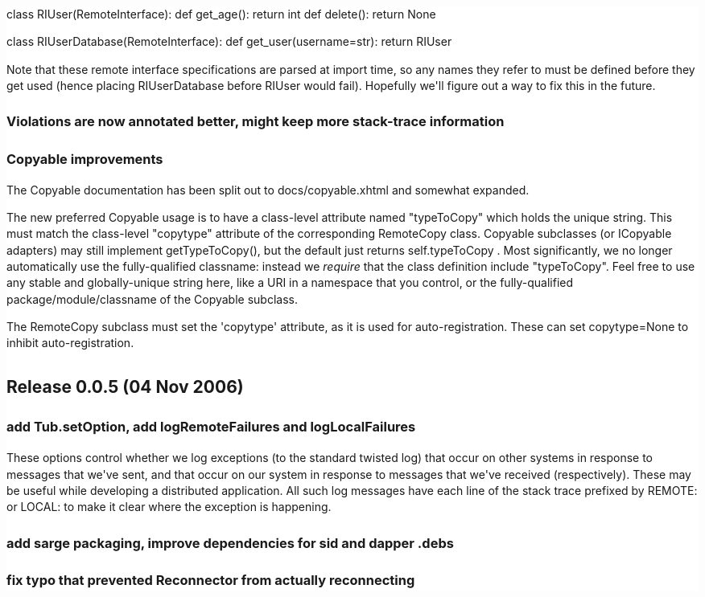 class RIUser(RemoteInterface):
    def get_age():
        return int
    def delete():
        return None

class RIUserDatabase(RemoteInterface):
    def get_user(username=str):
        return RIUser

Note that these remote interface specifications are parsed at import time, so
any names they refer to must be defined before they get used (hence placing
RIUserDatabase before RIUser would fail). Hopefully we'll figure out a way to
fix this in the future.

### Violations are now annotated better, might keep more stack-trace information

### Copyable improvements

The Copyable documentation has been split out to docs/copyable.xhtml and
somewhat expanded.

The new preferred Copyable usage is to have a class-level attribute named
"typeToCopy" which holds the unique string. This must match the class-level
"copytype" attribute of the corresponding RemoteCopy class. Copyable
subclasses (or ICopyable adapters) may still implement getTypeToCopy(), but
the default just returns self.typeToCopy . Most significantly, we no longer
automatically use the fully-qualified classname: instead we *require* that
the class definition include "typeToCopy". Feel free to use any stable and
globally-unique string here, like a URI in a namespace that you control, or
the fully-qualified package/module/classname of the Copyable subclass.

The RemoteCopy subclass must set the 'copytype' attribute, as it is used for
auto-registration. These can set copytype=None to inhibit auto-registration.


## Release 0.0.5 (04 Nov 2006)

### add Tub.setOption, add logRemoteFailures and logLocalFailures

These options control whether we log exceptions (to the standard twisted log)
that occur on other systems in response to messages that we've sent, and that
occur on our system in response to messages that we've received
(respectively). These may be useful while developing a distributed
application. All such log messages have each line of the stack trace prefixed
by REMOTE: or LOCAL: to make it clear where the exception is happening.

### add sarge packaging, improve dependencies for sid and dapper .debs

### fix typo that prevented Reconnector from actually reconnecting
